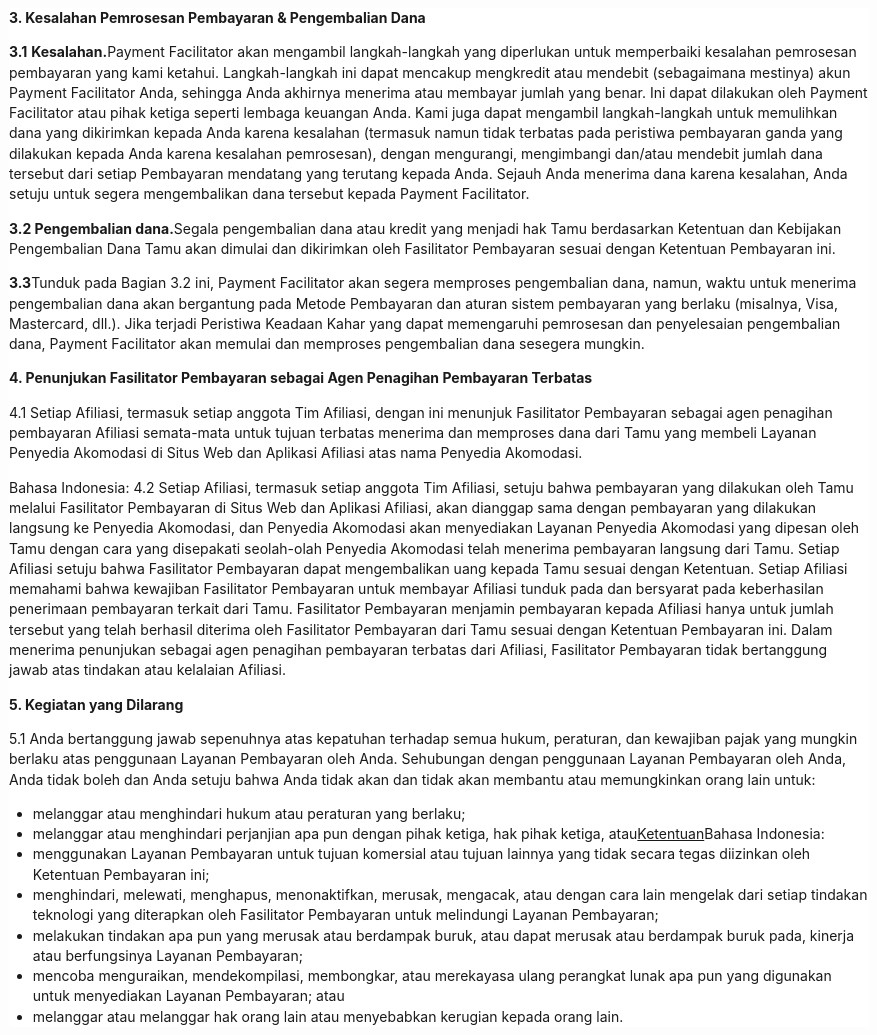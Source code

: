 **3. Kesalahan Pemrosesan Pembayaran & Pengembalian Dana**

**3.1** **Kesalahan.**&#x50;ayment Facilitator akan mengambil langkah-langkah yang diperlukan untuk memperbaiki kesalahan pemrosesan pembayaran yang kami ketahui. Langkah-langkah ini dapat mencakup mengkredit atau mendebit (sebagaimana mestinya) akun Payment Facilitator Anda, sehingga Anda akhirnya menerima atau membayar jumlah yang benar. Ini dapat dilakukan oleh Payment Facilitator atau pihak ketiga seperti lembaga keuangan Anda. Kami juga dapat mengambil langkah-langkah untuk memulihkan dana yang dikirimkan kepada Anda karena kesalahan (termasuk namun tidak terbatas pada peristiwa pembayaran ganda yang dilakukan kepada Anda karena kesalahan pemrosesan), dengan mengurangi, mengimbangi dan/atau mendebit jumlah dana tersebut dari setiap Pembayaran mendatang yang terutang kepada Anda. Sejauh Anda menerima dana karena kesalahan, Anda setuju untuk segera mengembalikan dana tersebut kepada Payment Facilitator.

**3.2 Pengembalian dana.**&#x53;egala pengembalian dana atau kredit yang menjadi hak Tamu berdasarkan Ketentuan dan Kebijakan Pengembalian Dana Tamu akan dimulai dan dikirimkan oleh Fasilitator Pembayaran sesuai dengan Ketentuan Pembayaran ini.

**3.3**Tunduk pada Bagian 3.2 ini, Payment Facilitator akan segera memproses pengembalian dana, namun, waktu untuk menerima pengembalian dana akan bergantung pada Metode Pembayaran dan aturan sistem pembayaran yang berlaku (misalnya, Visa, Mastercard, dll.). Jika terjadi Peristiwa Keadaan Kahar yang dapat memengaruhi pemrosesan dan penyelesaian pengembalian dana, Payment Facilitator akan memulai dan memproses pengembalian dana sesegera mungkin.

**4. Penunjukan Fasilitator Pembayaran sebagai Agen Penagihan Pembayaran Terbatas**

4.1 Setiap Afiliasi, termasuk setiap anggota Tim Afiliasi, dengan ini menunjuk Fasilitator Pembayaran sebagai agen penagihan pembayaran Afiliasi semata-mata untuk tujuan terbatas menerima dan memproses dana dari Tamu yang membeli Layanan Penyedia Akomodasi di Situs Web dan Aplikasi Afiliasi atas nama Penyedia Akomodasi.

Bahasa Indonesia: 4.2 Setiap Afiliasi, termasuk setiap anggota Tim Afiliasi, setuju bahwa pembayaran yang dilakukan oleh Tamu melalui Fasilitator Pembayaran di Situs Web dan Aplikasi Afiliasi, akan dianggap sama dengan pembayaran yang dilakukan langsung ke Penyedia Akomodasi, dan Penyedia Akomodasi akan menyediakan Layanan Penyedia Akomodasi yang dipesan oleh Tamu dengan cara yang disepakati seolah-olah Penyedia Akomodasi telah menerima pembayaran langsung dari Tamu. Setiap Afiliasi setuju bahwa Fasilitator Pembayaran dapat mengembalikan uang kepada Tamu sesuai dengan Ketentuan. Setiap Afiliasi memahami bahwa kewajiban Fasilitator Pembayaran untuk membayar Afiliasi tunduk pada dan bersyarat pada keberhasilan penerimaan pembayaran terkait dari Tamu. Fasilitator Pembayaran menjamin pembayaran kepada Afiliasi hanya untuk jumlah tersebut yang telah berhasil diterima oleh Fasilitator Pembayaran dari Tamu sesuai dengan Ketentuan Pembayaran ini. Dalam menerima penunjukan sebagai agen penagihan pembayaran terbatas dari Afiliasi, Fasilitator Pembayaran tidak bertanggung jawab atas tindakan atau kelalaian Afiliasi.

**5. Kegiatan yang Dilarang**

5.1 Anda bertanggung jawab sepenuhnya atas kepatuhan terhadap semua hukum, peraturan, dan kewajiban pajak yang mungkin berlaku atas penggunaan Layanan Pembayaran oleh Anda. Sehubungan dengan penggunaan Layanan Pembayaran oleh Anda, Anda tidak boleh dan Anda setuju bahwa Anda tidak akan dan tidak akan membantu atau memungkinkan orang lain untuk:

* melanggar atau menghindari hukum atau peraturan yang berlaku;
* melanggar atau menghindari perjanjian apa pun dengan pihak ketiga, hak pihak ketiga, atau[Ketentuan](/studio/terms-of-service)Bahasa Indonesia:
* menggunakan Layanan Pembayaran untuk tujuan komersial atau tujuan lainnya yang tidak secara tegas diizinkan oleh Ketentuan Pembayaran ini;
* menghindari, melewati, menghapus, menonaktifkan, merusak, mengacak, atau dengan cara lain mengelak dari setiap tindakan teknologi yang diterapkan oleh Fasilitator Pembayaran untuk melindungi Layanan Pembayaran;
* melakukan tindakan apa pun yang merusak atau berdampak buruk, atau dapat merusak atau berdampak buruk pada, kinerja atau berfungsinya Layanan Pembayaran;
* mencoba menguraikan, mendekompilasi, membongkar, atau merekayasa ulang perangkat lunak apa pun yang digunakan untuk menyediakan Layanan Pembayaran; atau
* melanggar atau melanggar hak orang lain atau menyebabkan kerugian kepada orang lain.
